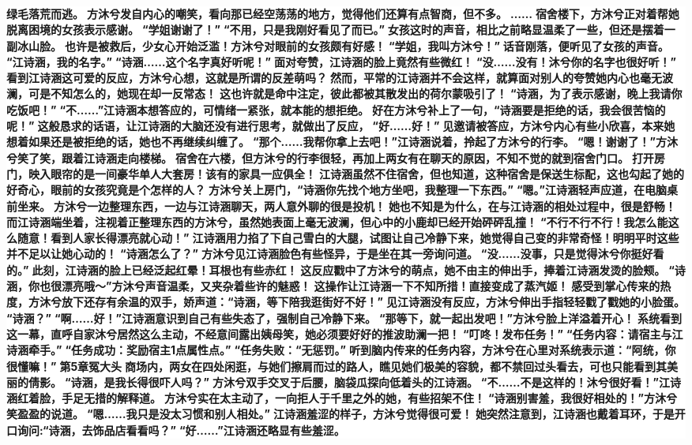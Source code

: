**绿毛落荒而逃。**
**方沐兮发自内心的嘲笑，看向那已经空荡荡的地方，觉得他们还算有点智商，但不多。**
**……**
**宿舍楼下，方沐兮正对着帮她脱离困境的女孩表示感谢。**
**“学姐谢谢了！”**
**“不用，只是我刚好看见了而已。”**
**女孩这时的声音，相比之前略显温柔了一些，但还是摆着一副冰山脸。**
**也许是被救后，少女心开始泛滥！方沐兮对眼前的女孩颇有好感！**
**“学姐，我叫方沐兮！”**
**话音刚落，便听见了女孩的声音。**
**“江诗涵，我的名字。”**
**“诗涵……这个名字真好听呢！”**
**面对夸赞，江诗涵的脸上竟然有些微红！**
**“没……没有！沐兮你的名字也很好听！”**
**看到江诗涵这可爱的反应，方沐兮心想，这就是所谓的反差萌吗？**
**然而，平常的江诗涵并不会这样，就算面对别人的夸赞她内心也毫无波澜，可是不知怎么的，她现在却一反常态！**
**这也许就是命中注定，彼此都被其散发出的荷尔蒙吸引了！**
**“诗涵，为了表示感谢，晚上我请你吃饭吧！”**
**“不……”江诗涵本想答应的，可情绪一紧张，就本能的想拒绝。**
**好在方沐兮补上了一句，“诗涵要是拒绝的话，我会很苦恼的呢！”**
**这般恳求的话语，让江诗涵的大脑还没有进行思考，就做出了反应，**
**“好……好！”**
**见邀请被答应，方沐兮内心有些小欣喜，本来她想着如果还是被拒绝的话，她也不再继续纠缠了。**
**“那个……我帮你拿上去吧！”江诗涵说着，拎起了方沐兮的行李。**
**“嗯！谢谢了！”方沐兮笑了笑，跟着江诗涵走向楼梯。**
**宿舍在六楼，但方沐兮的行李很轻，再加上两女有在聊天的原因，不知不觉的就到宿舍门口。**
**打开房门，映入眼帘的是一间豪华单人大套房！该有的家具一应俱全！**
**江诗涵虽然不住宿舍，但也知道，这种宿舍是保送生标配，这也勾起了她的好奇心，眼前的女孩究竟是个怎样的人？**
**方沐兮关上房门，“诗涵你先找个地方坐吧，我整理一下东西。”**
**“嗯。”江诗涵轻声应道，在电脑桌前坐来。**
**方沐兮一边整理东西，一边与江诗涵聊天，两人意外聊的很是投机！**
**她也不知是为什么，在与江诗涵的相处过程中，很是舒畅！**
**而江诗涵端坐着，注视着正整理东西的方沐兮，虽然她表面上毫无波澜，但心中的小鹿却已经开始砰砰乱撞！**
**“不行不行不行！我怎么能这么随意！看到人家长得漂亮就心动！”**
**江诗涵用力掐了下自己雪白的大腿，试图让自己冷静下来，她觉得自己变的非常奇怪！明明平时这些并不足以让她心动的！**
**“诗涵怎么了？”**
**方沐兮见江诗涵脸色有些怪异，于是坐在其一旁询问道。**
**“没……没事，只是觉得沐兮你挺好看的。”**
**此刻，江诗涵的脸上已经泛起红晕！耳根也有些赤红！**
**这反应戳中了方沐兮的萌点，她不由主的伸出手，捧着江诗涵发烫的脸颊。**
**“诗涵，你也很漂亮哦～”方沐兮声音温柔，又夹杂着些许的魅惑！**
**这操作让江诗涵一下不知所措！直接变成了蒸汽姬！**
**感受到掌心传来的热度，方沐兮放下还存有余温的双手，娇声道：“诗涵，等下陪我逛街好不好！”**
**见江诗涵没有反应，方沐兮伸出手指轻轻戳了戳她的小脸蛋。**
**“诗涵？”**
**“啊……好！”江诗涵意识到自己有些失态了，强制自己冷静下来。**
**“那等下，就一起出发吧！”方沐兮脸上洋溢着开心！**
**系统看到这一幕，直呼自家沐兮居然这么主动，不经意间露出姨母笑，她必须要好好的推波助澜一把！**
**“叮咚！发布任务！”**
**“任务内容：请宿主与江诗涵牵手。”**
**“任务成功：奖励宿主1点属性点。”**
**“任务失败：“无惩罚。”**
**听到脑内传来的任务内容，方沐兮在心里对系统表示道：“阿统，你很懂嘛！”**
**第5章冤大头**
**商场内，两女在四处闲逛，与她们擦肩而过的路人，瞧见她们极美的容貌，都不禁回过头看去，可也只能看到其美丽的倩影。**
**“诗涵，是我长得很吓人吗？”**
**方沐兮双手交叉于后腰，脑袋瓜探向低着头的江诗涵。**
**“不……不是这样的！沐兮很好看！”江诗涵红着脸，手足无措的解释道。**
**方沐兮实在太主动了，一向拒人于千里之外的她，有些招架不住！**
**“诗涵别害羞，我很好相处的！”方沐兮笑盈盈的说道。**
**“嗯……我只是没太习惯和别人相处。”**
**江诗涵羞涩的样子，方沐兮觉得很可爱！**
**她突然注意到，江诗涵也戴着耳环，于是开口询问:“诗涵，去饰品店看看吗？”**
**“好……”江诗涵还略显有些羞涩。**